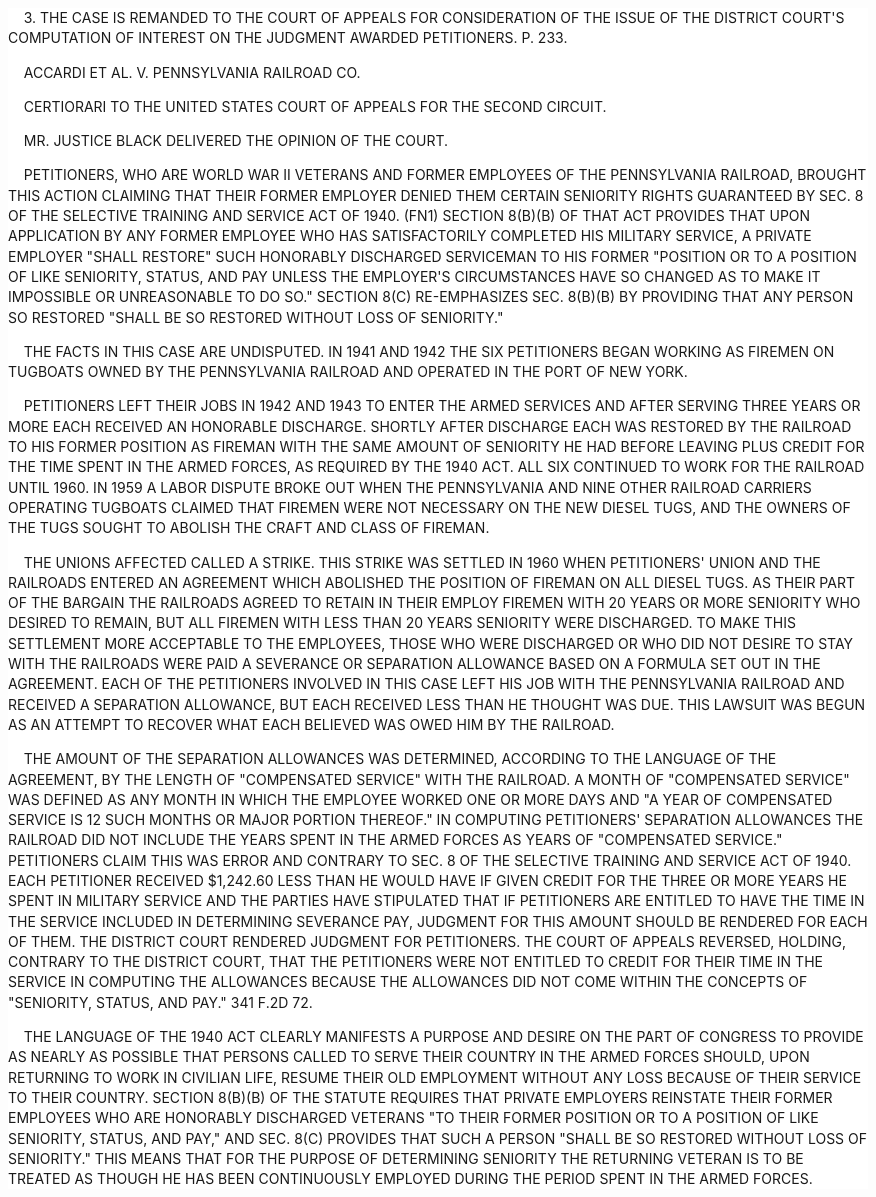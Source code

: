     3.  THE CASE IS REMANDED TO THE COURT OF APPEALS FOR CONSIDERATION OF THE ISSUE OF THE DISTRICT COURT'S COMPUTATION OF INTEREST ON THE JUDGMENT AWARDED PETITIONERS.  P. 233.

    ACCARDI ET AL. V. PENNSYLVANIA RAILROAD CO.

    CERTIORARI TO THE UNITED STATES COURT OF APPEALS FOR THE SECOND CIRCUIT.

    MR. JUSTICE BLACK DELIVERED THE OPINION OF THE COURT.

    PETITIONERS, WHO ARE WORLD WAR II VETERANS AND FORMER EMPLOYEES OF THE PENNSYLVANIA RAILROAD, BROUGHT THIS ACTION CLAIMING THAT THEIR FORMER EMPLOYER DENIED THEM CERTAIN SENIORITY RIGHTS GUARANTEED BY SEC. 8 OF THE SELECTIVE TRAINING AND SERVICE ACT OF 1940.  (FN1)  SECTION 8(B)(B) OF THAT ACT PROVIDES THAT UPON APPLICATION BY ANY FORMER EMPLOYEE WHO HAS SATISFACTORILY COMPLETED HIS MILITARY SERVICE, A PRIVATE EMPLOYER "SHALL RESTORE" SUCH HONORABLY DISCHARGED SERVICEMAN TO HIS FORMER "POSITION OR TO A POSITION OF LIKE SENIORITY, STATUS, AND PAY UNLESS THE EMPLOYER'S CIRCUMSTANCES HAVE SO CHANGED AS TO MAKE IT IMPOSSIBLE OR UNREASONABLE TO DO SO."  SECTION 8(C) RE-EMPHASIZES SEC. 8(B)(B) BY PROVIDING THAT ANY PERSON SO RESTORED "SHALL BE SO RESTORED WITHOUT LOSS OF SENIORITY."

    THE FACTS IN THIS CASE ARE UNDISPUTED.  IN 1941 AND 1942 THE SIX PETITIONERS BEGAN WORKING AS FIREMEN ON TUGBOATS OWNED BY THE PENNSYLVANIA RAILROAD AND OPERATED IN THE PORT OF NEW YORK.

    PETITIONERS LEFT THEIR JOBS IN 1942 AND 1943 TO ENTER THE ARMED SERVICES AND AFTER SERVING THREE YEARS OR MORE EACH RECEIVED AN HONORABLE DISCHARGE.  SHORTLY AFTER DISCHARGE EACH WAS RESTORED BY THE RAILROAD TO HIS FORMER POSITION AS FIREMAN WITH THE SAME AMOUNT OF SENIORITY HE HAD BEFORE LEAVING PLUS CREDIT FOR THE TIME SPENT IN THE ARMED FORCES, AS REQUIRED BY THE 1940 ACT.  ALL SIX CONTINUED TO WORK FOR THE RAILROAD UNTIL 1960.  IN 1959 A LABOR DISPUTE BROKE OUT WHEN THE PENNSYLVANIA AND NINE OTHER RAILROAD CARRIERS OPERATING TUGBOATS CLAIMED THAT FIREMEN WERE NOT NECESSARY ON THE NEW DIESEL TUGS, AND THE OWNERS OF THE TUGS SOUGHT TO ABOLISH THE CRAFT AND CLASS OF FIREMAN.

    THE UNIONS AFFECTED CALLED A STRIKE.  THIS STRIKE WAS SETTLED IN 1960 WHEN PETITIONERS' UNION AND THE RAILROADS ENTERED AN AGREEMENT WHICH ABOLISHED THE POSITION OF FIREMAN ON ALL DIESEL TUGS.  AS THEIR PART OF THE BARGAIN THE RAILROADS AGREED TO RETAIN IN THEIR EMPLOY FIREMEN WITH 20 YEARS OR MORE SENIORITY WHO DESIRED TO REMAIN, BUT ALL FIREMEN WITH LESS THAN 20 YEARS SENIORITY WERE DISCHARGED.  TO MAKE THIS SETTLEMENT MORE ACCEPTABLE TO THE EMPLOYEES, THOSE WHO WERE DISCHARGED OR WHO DID NOT DESIRE TO STAY WITH THE RAILROADS WERE PAID A SEVERANCE OR SEPARATION ALLOWANCE BASED ON A FORMULA SET OUT IN THE AGREEMENT.  EACH OF THE PETITIONERS INVOLVED IN THIS CASE LEFT HIS JOB WITH THE PENNSYLVANIA RAILROAD AND RECEIVED A SEPARATION ALLOWANCE, BUT EACH RECEIVED LESS THAN HE THOUGHT WAS DUE.  THIS LAWSUIT WAS BEGUN AS AN ATTEMPT TO RECOVER WHAT EACH BELIEVED WAS OWED HIM BY THE RAILROAD.

    THE AMOUNT OF THE SEPARATION ALLOWANCES WAS DETERMINED, ACCORDING TO THE LANGUAGE OF THE AGREEMENT, BY THE LENGTH OF "COMPENSATED SERVICE" WITH THE RAILROAD.  A MONTH OF "COMPENSATED SERVICE" WAS DEFINED AS ANY MONTH IN WHICH THE EMPLOYEE WORKED ONE OR MORE DAYS AND "A YEAR OF COMPENSATED SERVICE IS 12 SUCH MONTHS OR MAJOR PORTION THEREOF."  IN COMPUTING PETITIONERS' SEPARATION ALLOWANCES THE RAILROAD DID NOT INCLUDE THE YEARS SPENT IN THE ARMED FORCES AS YEARS OF "COMPENSATED SERVICE."  PETITIONERS CLAIM THIS WAS ERROR AND CONTRARY TO SEC. 8 OF THE SELECTIVE TRAINING AND SERVICE ACT OF 1940.  EACH PETITIONER RECEIVED $1,242.60 LESS THAN HE WOULD HAVE IF GIVEN CREDIT FOR THE THREE OR MORE YEARS HE SPENT IN MILITARY SERVICE AND THE PARTIES HAVE STIPULATED THAT IF PETITIONERS ARE ENTITLED TO HAVE THE TIME IN THE SERVICE INCLUDED IN DETERMINING SEVERANCE PAY, JUDGMENT FOR THIS AMOUNT SHOULD BE RENDERED FOR EACH OF THEM.  THE DISTRICT COURT RENDERED JUDGMENT FOR PETITIONERS.  THE COURT OF APPEALS REVERSED, HOLDING, CONTRARY TO THE DISTRICT COURT, THAT THE PETITIONERS WERE NOT ENTITLED TO CREDIT FOR THEIR TIME IN THE SERVICE IN COMPUTING THE ALLOWANCES BECAUSE THE ALLOWANCES DID NOT COME WITHIN THE CONCEPTS OF "SENIORITY, STATUS, AND PAY."  341 F.2D 72.

    THE LANGUAGE OF THE 1940 ACT CLEARLY MANIFESTS A PURPOSE AND DESIRE ON THE PART OF CONGRESS TO PROVIDE AS NEARLY AS POSSIBLE THAT PERSONS CALLED TO SERVE THEIR COUNTRY IN THE ARMED FORCES SHOULD, UPON RETURNING TO WORK IN CIVILIAN LIFE, RESUME THEIR OLD EMPLOYMENT WITHOUT ANY LOSS BECAUSE OF THEIR SERVICE TO THEIR COUNTRY.  SECTION 8(B)(B) OF THE STATUTE REQUIRES THAT PRIVATE EMPLOYERS REINSTATE THEIR FORMER EMPLOYEES WHO ARE HONORABLY DISCHARGED VETERANS "TO THEIR FORMER POSITION OR TO A POSITION OF LIKE SENIORITY, STATUS, AND PAY," AND SEC. 8(C) PROVIDES THAT SUCH A PERSON "SHALL BE SO RESTORED WITHOUT LOSS OF SENIORITY."  THIS MEANS THAT FOR THE PURPOSE OF DETERMINING SENIORITY THE RETURNING VETERAN IS TO BE TREATED AS THOUGH HE HAS BEEN CONTINUOUSLY EMPLOYED DURING THE PERIOD SPENT IN THE ARMED FORCES.
